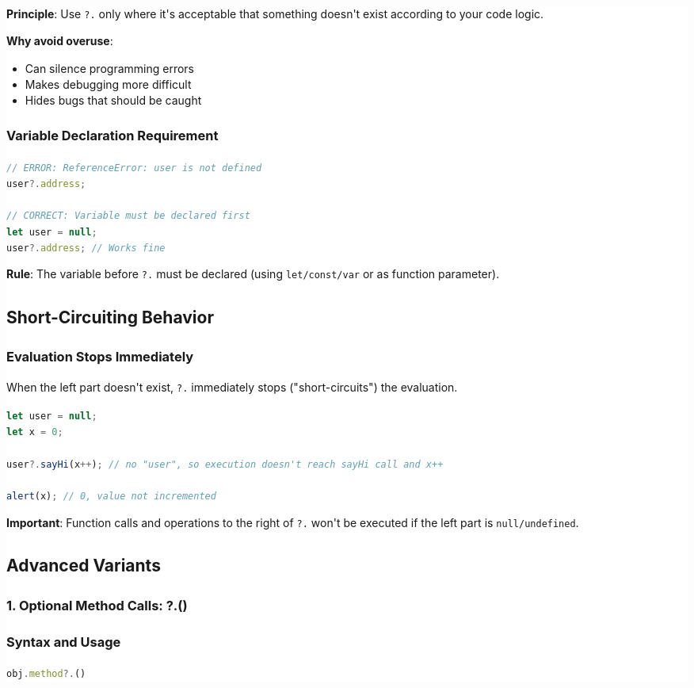 **Principle**: Use `?.` only where it's acceptable that something doesn't exist according to your code logic.

**Why avoid overuse**:

- Can silence programming errors
- Makes debugging more difficult
- Hides bugs that should be caught

### Variable Declaration Requirement

```jsx
// ERROR: ReferenceError: user is not defined
user?.address;

// CORRECT: Variable must be declared first
let user = null;
user?.address; // Works fine

```

**Rule**: The variable before `?.` must be declared (using `let/const/var` or as function parameter).

## Short-Circuiting Behavior

### Evaluation Stops Immediately

When the left part doesn't exist, `?.` immediately stops ("short-circuits") the evaluation.

```jsx
let user = null;
let x = 0;

user?.sayHi(x++); // no "user", so execution doesn't reach sayHi call and x++

alert(x); // 0, value not incremented

```

**Important**: Function calls and operations to the right of `?.` won't be executed if the left part is `null/undefined`.

## Advanced Variants

### 1. Optional Method Calls: ?.()

### Syntax and Usage

```jsx
obj.method?.()

```
